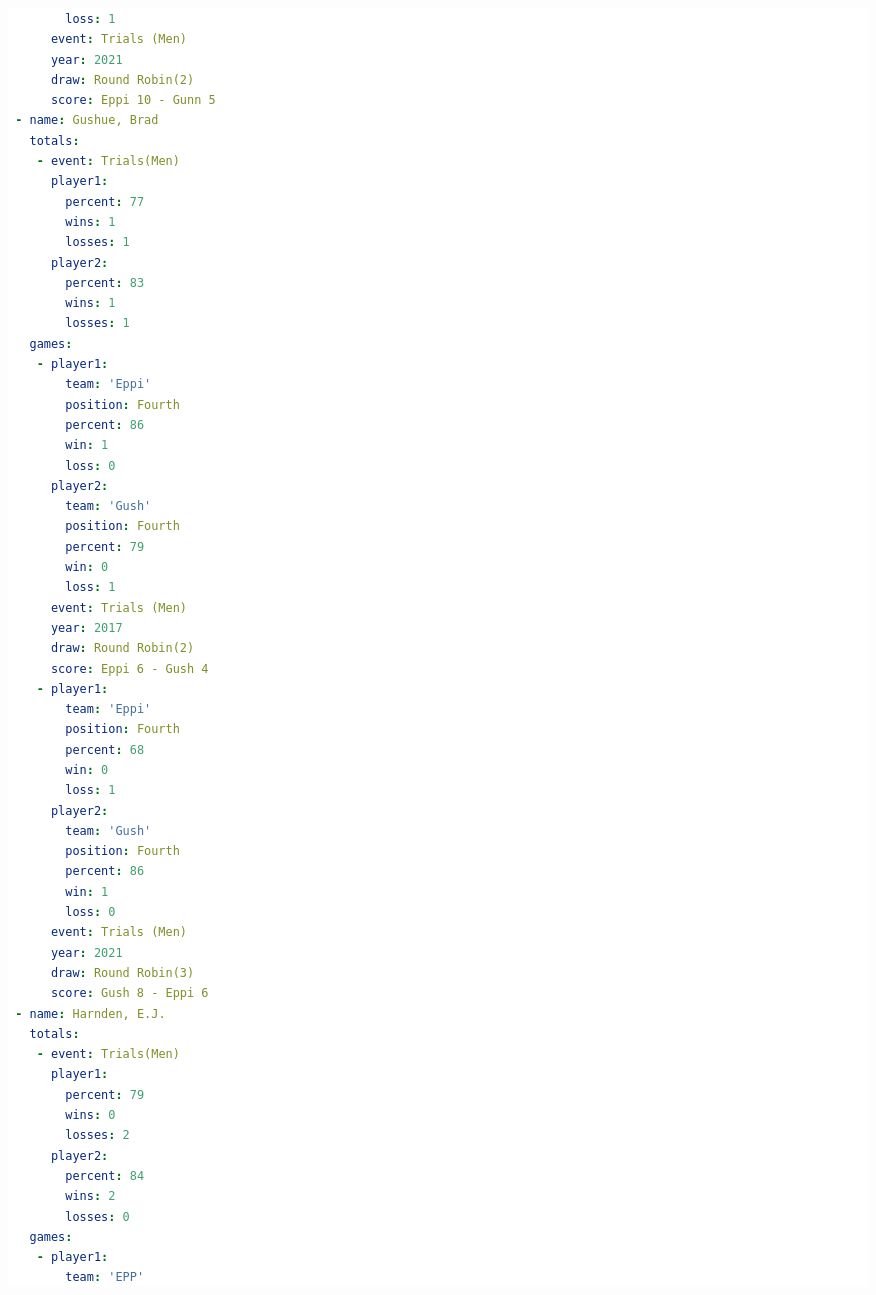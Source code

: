```yaml
        loss: 1
      event: Trials (Men)
      year: 2021
      draw: Round Robin(2)
      score: Eppi 10 - Gunn 5
 - name: Gushue, Brad
   totals:
    - event: Trials(Men)
      player1:
        percent: 77
        wins: 1
        losses: 1
      player2:
        percent: 83
        wins: 1
        losses: 1
   games:
    - player1:
        team: 'Eppi'
        position: Fourth
        percent: 86
        win: 1
        loss: 0
      player2:
        team: 'Gush'
        position: Fourth
        percent: 79
        win: 0
        loss: 1
      event: Trials (Men)
      year: 2017
      draw: Round Robin(2)
      score: Eppi 6 - Gush 4
    - player1:
        team: 'Eppi'
        position: Fourth
        percent: 68
        win: 0
        loss: 1
      player2:
        team: 'Gush'
        position: Fourth
        percent: 86
        win: 1
        loss: 0
      event: Trials (Men)
      year: 2021
      draw: Round Robin(3)
      score: Gush 8 - Eppi 6
 - name: Harnden, E.J.
   totals:
    - event: Trials(Men)
      player1:
        percent: 79
        wins: 0
        losses: 2
      player2:
        percent: 84
        wins: 2
        losses: 0
   games:
    - player1:
        team: 'EPP'
```